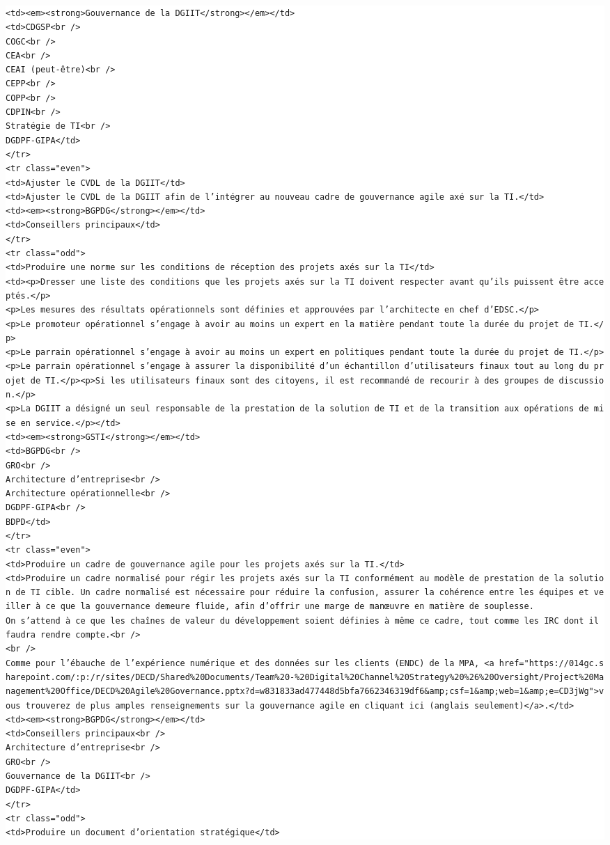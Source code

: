     <td><em><strong>Gouvernance de la DGIIT</strong></em></td>
    <td>CDGSP<br />
    COGC<br />
    CEA<br />
    CEAI (peut-être)<br />
    CEPP<br />
    COPP<br />
    CDPIN<br />
    Stratégie de TI<br />
    DGDPF-GIPA</td>
    </tr>
    <tr class="even">
    <td>Ajuster le CVDL de la DGIIT</td>
    <td>Ajuster le CVDL de la DGIIT afin de l’intégrer au nouveau cadre de gouvernance agile axé sur la TI.</td>
    <td><em><strong>BGPDG</strong></em></td>
    <td>Conseillers principaux</td>
    </tr>
    <tr class="odd">
    <td>Produire une norme sur les conditions de réception des projets axés sur la TI</td>
    <td><p>Dresser une liste des conditions que les projets axés sur la TI doivent respecter avant qu’ils puissent être acceptés.</p>
    <p>Les mesures des résultats opérationnels sont définies et approuvées par l’architecte en chef d’EDSC.</p>
    <p>Le promoteur opérationnel s’engage à avoir au moins un expert en la matière pendant toute la durée du projet de TI.</p>
    <p>Le parrain opérationnel s’engage à avoir au moins un expert en politiques pendant toute la durée du projet de TI.</p>
    <p>Le parrain opérationnel s’engage à assurer la disponibilité d’un échantillon d’utilisateurs finaux tout au long du projet de TI.</p><p>Si les utilisateurs finaux sont des citoyens, il est recommandé de recourir à des groupes de discussion.</p>
    <p>La DGIIT a désigné un seul responsable de la prestation de la solution de TI et de la transition aux opérations de mise en service.</p></td>
    <td><em><strong>GSTI</strong></em></td>
    <td>BGPDG<br />
    GRO<br />
    Architecture d’entreprise<br />
    Architecture opérationnelle<br />
    DGDPF-GIPA<br />
    BDPD</td>
    </tr>
    <tr class="even">
    <td>Produire un cadre de gouvernance agile pour les projets axés sur la TI.</td>
    <td>Produire un cadre normalisé pour régir les projets axés sur la TI conformément au modèle de prestation de la solution de TI cible. Un cadre normalisé est nécessaire pour réduire la confusion, assurer la cohérence entre les équipes et veiller à ce que la gouvernance demeure fluide, afin d’offrir une marge de manœuvre en matière de souplesse.
    On s’attend à ce que les chaînes de valeur du développement soient définies à même ce cadre, tout comme les IRC dont il faudra rendre compte.<br />
    <br />
    Comme pour l’ébauche de l’expérience numérique et des données sur les clients (ENDC) de la MPA, <a href="https://014gc.sharepoint.com/:p:/r/sites/DECD/Shared%20Documents/Team%20-%20Digital%20Channel%20Strategy%20%26%20Oversight/Project%20Management%20Office/DECD%20Agile%20Governance.pptx?d=w831833ad477448d5bfa7662346319df6&amp;csf=1&amp;web=1&amp;e=CD3jWg">vous trouverez de plus amples renseignements sur la gouvernance agile en cliquant ici (anglais seulement)</a>.</td>
    <td><em><strong>BGPDG</strong></em></td>
    <td>Conseillers principaux<br />
    Architecture d’entreprise<br />
    GRO<br />
    Gouvernance de la DGIIT<br />
    DGDPF-GIPA</td>
    </tr>
    <tr class="odd">
    <td>Produire un document d’orientation stratégique</td>